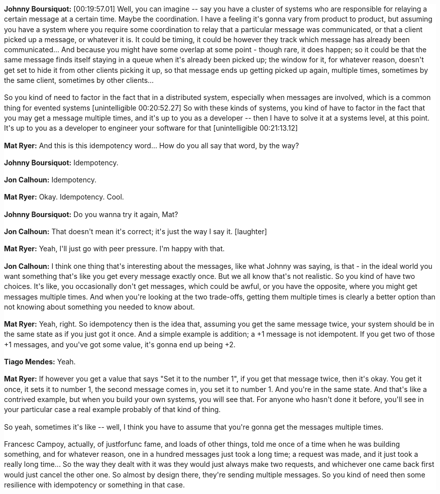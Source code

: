 **Johnny Boursiquot:** \[00:19:57.01\] Well, you can imagine -- say you have a cluster of systems who are responsible for relaying a certain message at a certain time. Maybe the coordination. I have a feeling it's gonna vary from product to product, but assuming you have a system where you require some coordination to relay that a particular message was communicated, or that a client picked up a message, or whatever it is. It could be timing, it could be however they track which message has already been communicated... And because you might have some overlap at some point - though rare, it does happen; so it could be that the same message finds itself staying in a queue when it's already been picked up; the window for it, for whatever reason, doesn't get set to hide it from other clients picking it up, so that message ends up getting picked up again, multiple times, sometimes by the same client, sometimes by other clients...

So you kind of need to factor in the fact that in a distributed system, especially when messages are involved, which is a common thing for evented systems \[unintelligible 00:20:52.27\] So with these kinds of systems, you kind of have to factor in the fact that you may get a message multiple times, and it's up to you as a developer -- then I have to solve it at a systems level, at this point. It's up to you as a developer to engineer your software for that \[unintelligible 00:21:13.12\]

**Mat Ryer:** And this is this idempotency word... How do you all say that word, by the way?

**Johnny Boursiquot:** Idempotency.

**Jon Calhoun:** Idempotency.

**Mat Ryer:** Okay. Idempotency. Cool.

**Johnny Boursiquot:** Do you wanna try it again, Mat?

**Jon Calhoun:** That doesn't mean it's correct; it's just the way I say it. \[laughter\]

**Mat Ryer:** Yeah, I'll just go with peer pressure. I'm happy with that.

**Jon Calhoun:** I think one thing that's interesting about the messages, like what Johnny was saying, is that - in the ideal world you want something that's like you get every message exactly once. But we all know that's not realistic. So you kind of have two choices. It's like, you occasionally don't get messages, which could be awful, or you have the opposite, where you might get messages multiple times. And when you're looking at the two trade-offs, getting them multiple times is clearly a better option than not knowing about something you needed to know about.

**Mat Ryer:** Yeah, right. So idempotency then is the idea that, assuming you get the same message twice, your system should be in the same state as if you just got it once. And a simple example is addition; a +1 message is not idempotent. If you get two of those +1 messages, and you've got some value, it's gonna end up being +2.

**Tiago Mendes:** Yeah.

**Mat Ryer:** If however you get a value that says "Set it to the number 1", if you get that message twice, then it's okay. You get it once, it sets it to number 1, the second message comes in, you set it to number 1. And you're in the same state. And that's like a contrived example, but when you build your own systems, you will see that. For anyone who hasn't done it before, you'll see in your particular case a real example probably of that kind of thing.

So yeah, sometimes it's like -- well, I think you have to assume that you're gonna get the messages multiple times.

Francesc Campoy, actually, of justforfunc fame, and loads of other things, told me once of a time when he was building something, and for whatever reason, one in a hundred messages just took a long time; a request was made, and it just took a really long time... So the way they dealt with it was they would just always make two requests, and whichever one came back first would just cancel the other one. So almost by design there, they're sending multiple messages. So you kind of need then some resilience with idempotency or something in that case.
